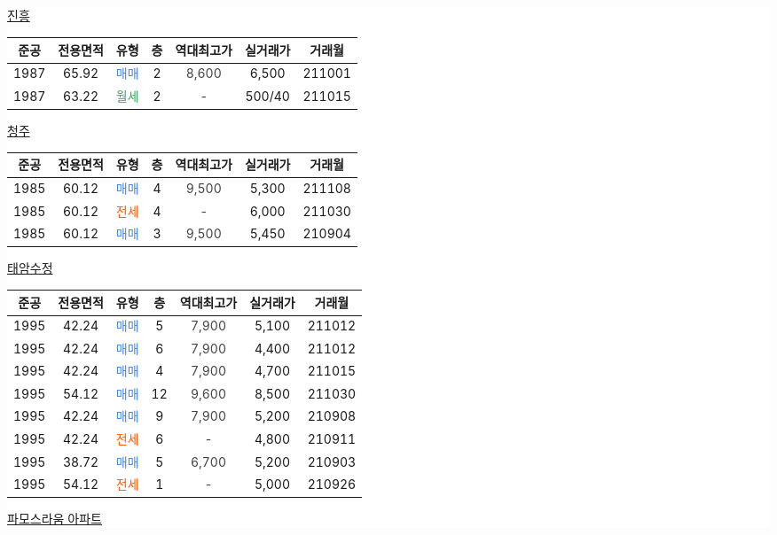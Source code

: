[진흥](https://search.naver.com/search.naver?query=%EC%B6%A9%EC%B2%AD%EB%B6%81%EB%8F%84+%EC%B2%AD%EC%A3%BC%EC%8B%9C+%EC%83%81%EB%8B%B9%EA%B5%AC+%EC%98%81%EC%9A%B4%EB%8F%99+%EC%A7%84%ED%9D%A5)

|준공|전용면적|유형|층|역대최고가|실거래가|거래월|
|:---:|:---:|:---:|:---:|:---:|:---:|:---:|
|1987|65.92|<span style="color:#4285f3">매매</span>|2|<span style="color:#444444">8,600</span>|6,500|211001|
|1987|63.22|<span style="color:#34a853">월세</span>|2|<span style="color:#444444">-</span>|500/40|211015|

[청주](https://search.naver.com/search.naver?query=%EC%B6%A9%EC%B2%AD%EB%B6%81%EB%8F%84+%EC%B2%AD%EC%A3%BC%EC%8B%9C+%EC%83%81%EB%8B%B9%EA%B5%AC+%EC%98%81%EC%9A%B4%EB%8F%99+%EC%B2%AD%EC%A3%BC)

|준공|전용면적|유형|층|역대최고가|실거래가|거래월|
|:---:|:---:|:---:|:---:|:---:|:---:|:---:|
|1985|60.12|<span style="color:#4285f3">매매</span>|4|<span style="color:#444444">9,500</span>|5,300|211108|
|1985|60.12|<span style="color:#ff5a00">전세</span>|4|<span style="color:#444444">-</span>|6,000|211030|
|1985|60.12|<span style="color:#4285f3">매매</span>|3|<span style="color:#444444">9,500</span>|5,450|210904|

[태암수정](https://search.naver.com/search.naver?query=%EC%B6%A9%EC%B2%AD%EB%B6%81%EB%8F%84+%EC%B2%AD%EC%A3%BC%EC%8B%9C+%EC%83%81%EB%8B%B9%EA%B5%AC+%EC%98%81%EC%9A%B4%EB%8F%99+%ED%83%9C%EC%95%94%EC%88%98%EC%A0%95)

|준공|전용면적|유형|층|역대최고가|실거래가|거래월|
|:---:|:---:|:---:|:---:|:---:|:---:|:---:|
|1995|42.24|<span style="color:#4285f3">매매</span>|5|<span style="color:#444444">7,900</span>|5,100|211012|
|1995|42.24|<span style="color:#4285f3">매매</span>|6|<span style="color:#444444">7,900</span>|4,400|211012|
|1995|42.24|<span style="color:#4285f3">매매</span>|4|<span style="color:#444444">7,900</span>|4,700|211015|
|1995|54.12|<span style="color:#4285f3">매매</span>|12|<span style="color:#444444">9,600</span>|8,500|211030|
|1995|42.24|<span style="color:#4285f3">매매</span>|9|<span style="color:#444444">7,900</span>|5,200|210908|
|1995|42.24|<span style="color:#ff5a00">전세</span>|6|<span style="color:#444444">-</span>|4,800|210911|
|1995|38.72|<span style="color:#4285f3">매매</span>|5|<span style="color:#444444">6,700</span>|5,200|210903|
|1995|54.12|<span style="color:#ff5a00">전세</span>|1|<span style="color:#444444">-</span>|5,000|210926|


<script async src="//pagead2.googlesyndication.com/pagead/js/adsbygoogle.js"></script>

<ins class="adsbygoogle"
     style="display:block"
     data-ad-client="ca-pub-2446590836940007"
     data-ad-slot="1659523306"
     data-ad-format="auto"
     data-full-width-responsive="true"></ins>
<script>
(adsbygoogle = window.adsbygoogle || []).push({});
</script>


[파모스라움 아파트](https://search.naver.com/search.naver?query=%EC%B6%A9%EC%B2%AD%EB%B6%81%EB%8F%84+%EC%B2%AD%EC%A3%BC%EC%8B%9C+%EC%83%81%EB%8B%B9%EA%B5%AC+%EC%98%81%EC%9A%B4%EB%8F%99+%ED%8C%8C%EB%AA%A8%EC%8A%A4%EB%9D%BC%EC%9B%80+%EC%95%84%ED%8C%8C%ED%8A%B8)
